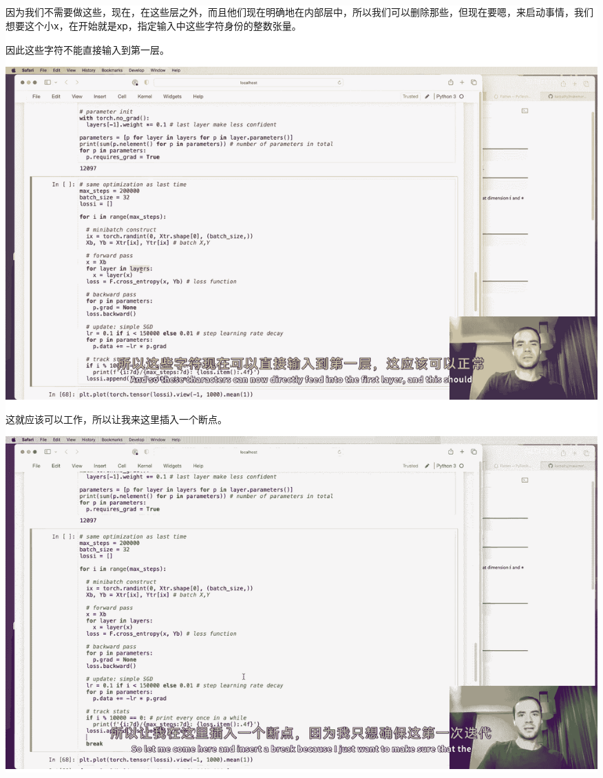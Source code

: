 因为我们不需要做这些，现在，在这些层之外，而且他们现在明确地在内部层中，所以我们可以删除那些，但现在要嗯，来启动事情，我们想要这个小x，在开始就是xp，指定输入中这些字符身份的整数张量。

因此这些字符不能直接输入到第一层。

![](img/c9be2506944533fbac16b5c8db99ea71_123.png)

这就应该可以工作，所以让我来这里插入一个断点。

![](img/c9be2506944533fbac16b5c8db99ea71_125.png)
